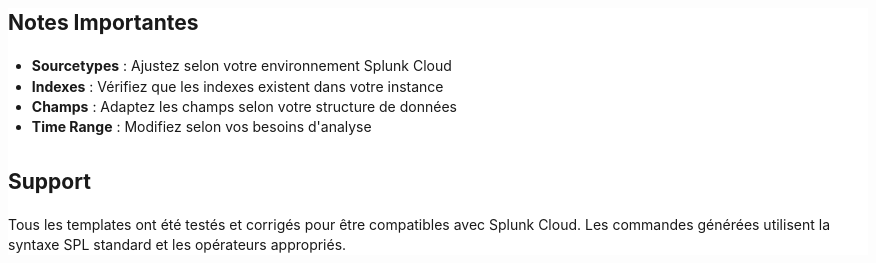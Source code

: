## Notes Importantes

- **Sourcetypes** : Ajustez selon votre environnement Splunk Cloud
- **Indexes** : Vérifiez que les indexes existent dans votre instance
- **Champs** : Adaptez les champs selon votre structure de données
- **Time Range** : Modifiez selon vos besoins d'analyse

## Support

Tous les templates ont été testés et corrigés pour être compatibles avec Splunk Cloud. Les commandes générées utilisent la syntaxe SPL standard et les opérateurs appropriés.
